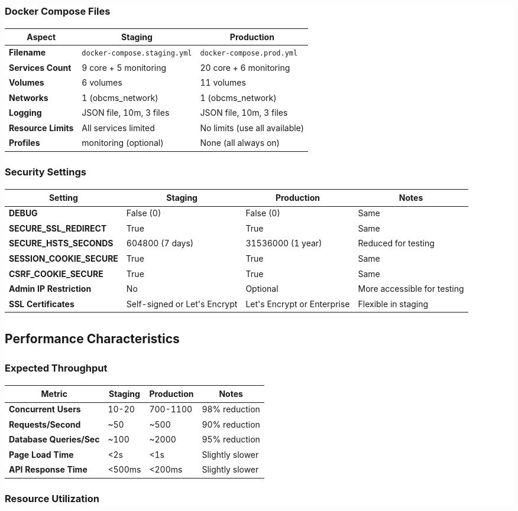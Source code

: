 ### Docker Compose Files

| Aspect | Staging | Production |
|--------|---------|------------|
| **Filename** | `docker-compose.staging.yml` | `docker-compose.prod.yml` |
| **Services Count** | 9 core + 5 monitoring | 20 core + 6 monitoring |
| **Volumes** | 6 volumes | 11 volumes |
| **Networks** | 1 (obcms_network) | 1 (obcms_network) |
| **Logging** | JSON file, 10m, 3 files | JSON file, 10m, 3 files |
| **Resource Limits** | All services limited | No limits (use all available) |
| **Profiles** | monitoring (optional) | None (all always on) |

### Security Settings

| Setting | Staging | Production | Notes |
|---------|---------|------------|-------|
| **DEBUG** | False (0) | False (0) | Same |
| **SECURE_SSL_REDIRECT** | True | True | Same |
| **SECURE_HSTS_SECONDS** | 604800 (7 days) | 31536000 (1 year) | Reduced for testing |
| **SESSION_COOKIE_SECURE** | True | True | Same |
| **CSRF_COOKIE_SECURE** | True | True | Same |
| **Admin IP Restriction** | No | Optional | More accessible for testing |
| **SSL Certificates** | Self-signed or Let's Encrypt | Let's Encrypt or Enterprise | Flexible in staging |

## Performance Characteristics

### Expected Throughput

| Metric | Staging | Production | Notes |
|--------|---------|------------|-------|
| **Concurrent Users** | 10-20 | 700-1100 | 98% reduction |
| **Requests/Second** | ~50 | ~500 | 90% reduction |
| **Database Queries/Sec** | ~100 | ~2000 | 95% reduction |
| **Page Load Time** | <2s | <1s | Slightly slower |
| **API Response Time** | <500ms | <200ms | Slightly slower |

### Resource Utilization
